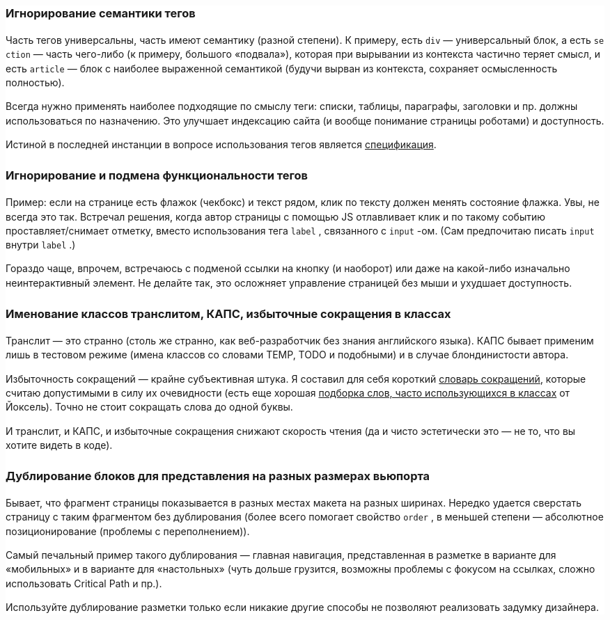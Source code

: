 ### Игнорирование семантики тегов

Часть тегов универсальны, часть имеют семантику (разной степени). К примеру, есть `div` — универсальный блок, а есть `section` — часть чего-либо (к примеру, большого «подвала»), которая при вырывании из контекста частично теряет смысл, и есть `article` — блок с наиболее выраженной семантикой (будучи вырван из контекста, сохраняет осмысленность полностью).

Всегда нужно применять наиболее подходящие по смыслу теги: списки, таблицы, параграфы, заголовки и пр. должны использоваться по назначению. Это улучшает индексацию сайта (и вообще понимание страницы роботами) и доступность.

Истиной в последней инстанции в вопросе использования тегов является [спецификация](https://www.w3.org/TR/html5/).

### Игнорирование и подмена функциональности тегов

Пример: если на странице есть флажок (чекбокс) и текст рядом, клик по тексту должен менять состояние флажка. Увы, не всегда это так. Встречал решения, когда автор страницы с помощью JS отлавливает клик и по такому событию проставляет/снимает отметку, вместо использования тега `label` , связанного с `input` -ом. (Сам предпочитаю писать `input` внутри `label` .)

Гораздо чаще, впрочем, встречаюсь с подменой ссылки на кнопку (и наоборот) или даже на какой-либо изначально неинтерактивный элемент. Не делайте так, это осложняет управление страницей без мыши и ухудшает доступность.

### Именование классов транслитом, КАПС, избыточные сокращения в классах

Транслит — это странно (столь же странно, как веб-разработчик без знания английского языка). КАПС бывает применим лишь в тестовом режиме (имена классов со словами TEMP, TODO и подобными) и в случае блондинистости автора.

Избыточность сокращений — крайне субъективная штука. Я составил для себя короткий [словарь сокращений](https://github.com/nicothin/idiomatic-pre-CSS/blob/gh-pages/words_and_abbreviations.md), которые считаю допустимыми в силу их очевидности (есть еще хорошая [подборка слов, часто использующихся в классах](https://github.com/yoksel/common-words) от Йоксель). Точно не стоит сокращать слова до одной буквы.

И транслит, и КАПС, и избыточные сокращения снижают скорость чтения (да и чисто эстетически это — не то, что вы хотите видеть в коде).

### Дублирование блоков для представления на разных размерах вьюпорта

Бывает, что фрагмент страницы показывается в разных местах макета на разных ширинах. Нередко удается сверстать страницу с таким фрагментом без дублирования (более всего помогает свойство `order` , в меньшей степени — абсолютное позиционирование (проблемы с переполнением)).

Самый печальный пример такого дублирования — главная навигация, представленная в разметке в варианте для «мобильных» и в варианте для «настольных» (чуть дольше грузится, возможны проблемы с фокусом на ссылках, сложно использовать Critical Path и пр.).

Используйте дублирование разметки только если никакие другие способы не позволяют реализовать задумку дизайнера.
